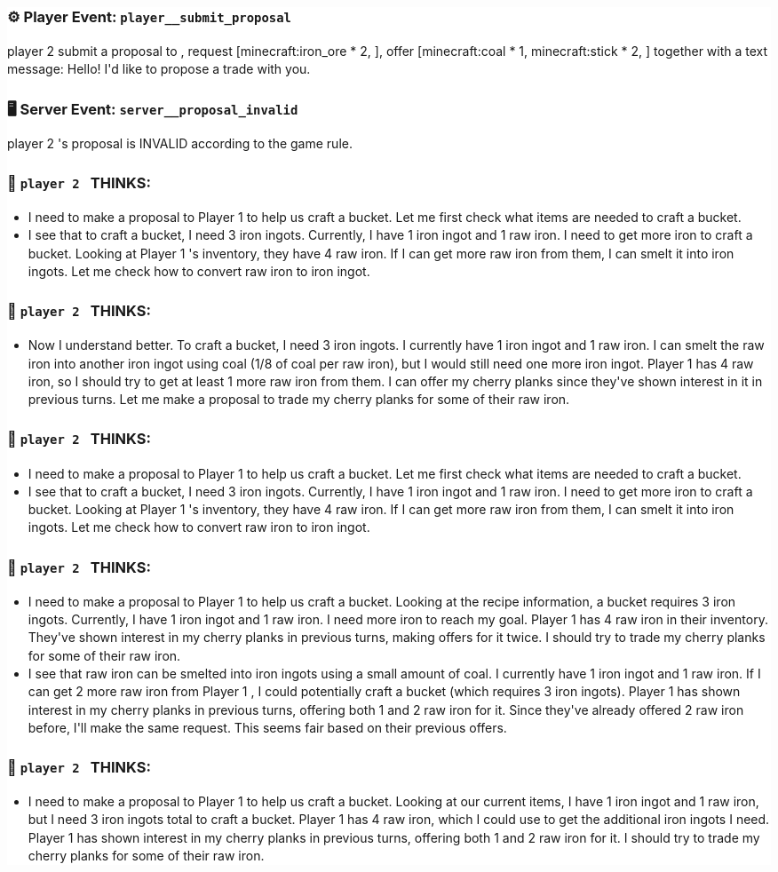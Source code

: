 ### ⚙️ Player Event: `player__submit_proposal`
player 2  submit a proposal to <UNKNOWN>, request [minecraft:iron_ore * 2, ], offer [minecraft:coal * 1, minecraft:stick * 2, ] together with a text message: Hello! I'd like to propose a trade with you.


### 🖥 Server Event: `server__proposal_invalid`
player 2 's proposal is INVALID according to the game rule.


### 🧠 `player 2 ` THINKS:
- I need to make a proposal to Player 1  to help us craft a bucket. Let me first check what items are needed to craft a bucket.
- I see that to craft a bucket, I need 3 iron ingots. Currently, I have 1 iron ingot and 1 raw iron. I need to get more iron to craft a bucket.  Looking at Player 1 's inventory, they have 4 raw iron. If I can get more raw iron from them, I can smelt it into iron ingots. Let me check how to convert raw iron to iron ingot.

### 🧠 `player 2 ` THINKS:
- Now I understand better. To craft a bucket, I need 3 iron ingots. I currently have 1 iron ingot and 1 raw iron. I can smelt the raw iron into another iron ingot using coal (1/8 of coal per raw iron), but I would still need one more iron ingot.  Player 1  has 4 raw iron, so I should try to get at least 1 more raw iron from them. I can offer my cherry planks since they've shown interest in it in previous turns.  Let me make a proposal to trade my cherry planks for some of their raw iron.

### 🧠 `player 2 ` THINKS:
- I need to make a proposal to Player 1  to help us craft a bucket. Let me first check what items are needed to craft a bucket.
- I see that to craft a bucket, I need 3 iron ingots. Currently, I have 1 iron ingot and 1 raw iron. I need to get more iron to craft a bucket.  Looking at Player 1 's inventory, they have 4 raw iron. If I can get more raw iron from them, I can smelt it into iron ingots. Let me check how to convert raw iron to iron ingot.

### 🧠 `player 2 ` THINKS:
- I need to make a proposal to Player 1  to help us craft a bucket. Looking at the recipe information, a bucket requires 3 iron ingots. Currently, I have 1 iron ingot and 1 raw iron. I need more iron to reach my goal.  Player 1  has 4 raw iron in their inventory. They've shown interest in my cherry planks in previous turns, making offers for it twice. I should try to trade my cherry planks for some of their raw iron.
- I see that raw iron can be smelted into iron ingots using a small amount of coal. I currently have 1 iron ingot and 1 raw iron. If I can get 2 more raw iron from Player 1 , I could potentially craft a bucket (which requires 3 iron ingots).  Player 1  has shown interest in my cherry planks in previous turns, offering both 1 and 2 raw iron for it. Since they've already offered 2 raw iron before, I'll make the same request. This seems fair based on their previous offers.

### 🧠 `player 2 ` THINKS:
- I need to make a proposal to Player 1  to help us craft a bucket. Looking at our current items, I have 1 iron ingot and 1 raw iron, but I need 3 iron ingots total to craft a bucket. Player 1  has 4 raw iron, which I could use to get the additional iron ingots I need.  Player 1  has shown interest in my cherry planks in previous turns, offering both 1 and 2 raw iron for it. I should try to trade my cherry planks for some of their raw iron.
